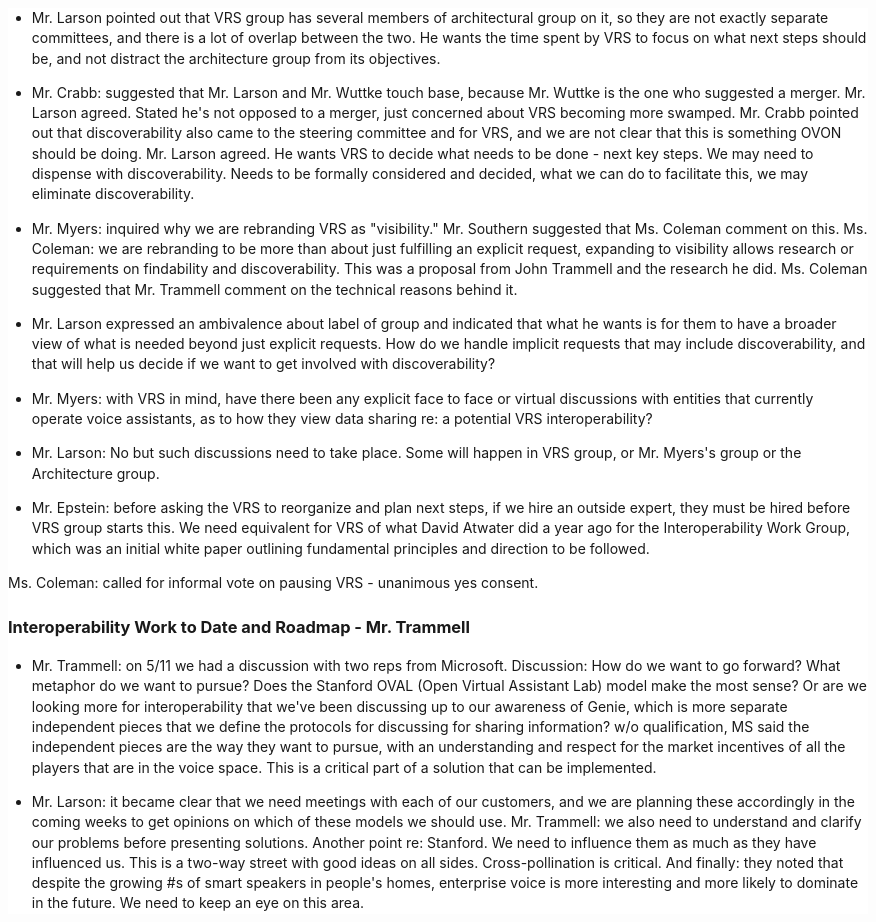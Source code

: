 * Mr. Larson pointed out that VRS group has several members of architectural group on it, so they are not exactly separate committees, and there is a lot of overlap between the two. He wants the time spent by VRS to focus on what next steps should be, and not distract the architecture group from its objectives. 

* Mr. Crabb: suggested that Mr. Larson and Mr. Wuttke touch base, because Mr. Wuttke is the one who suggested a merger. Mr. Larson agreed. Stated he's not opposed to a merger, just concerned about VRS becoming more swamped. Mr. Crabb pointed out that discoverability also came to the steering committee and for VRS, and we are not clear that this is something OVON should be doing. Mr. Larson agreed. He wants VRS to decide what needs to be done - next key steps. We may need to dispense with discoverability. Needs to be formally considered and decided, what we can do to facilitate this, we may eliminate discoverability.

* Mr. Myers: inquired why we are rebranding VRS as "visibility." Mr. Southern suggested that Ms. Coleman comment on this. Ms. Coleman: we are rebranding to be more than about just fulfilling an explicit request, expanding to visibility allows research or requirements on findability and discoverability. This was a proposal from John Trammell and the research he did. Ms. Coleman suggested that Mr. Trammell comment on the technical reasons behind it.

* Mr. Larson expressed an ambivalence about label of group and indicated that what he wants is for them to have a broader view of what is needed beyond just explicit requests. How do we handle implicit requests that may include discoverability, and that will help us decide if we want to get involved with discoverability? 

* Mr. Myers: with VRS in mind, have there been any explicit face to face or virtual discussions with entities that currently operate voice assistants, as to how they view data sharing re: a potential VRS interoperability? 

* Mr. Larson: No but such discussions need to take place. Some will happen in VRS group, or Mr. Myers's group or the Architecture group.

* Mr. Epstein: before asking the VRS to reorganize and plan next steps, if we hire an outside expert, they must be hired before VRS group starts this. We need equivalent for VRS of what David Atwater did a year ago for the Interoperability Work Group, which was an initial white paper outlining fundamental principles and direction to be followed.

Ms. Coleman: called for informal vote on pausing VRS - unanimous yes consent.

### Interoperability Work to Date and Roadmap - Mr. Trammell
* Mr. Trammell: on 5/11 we had a discussion with two reps from Microsoft. Discussion: How do we want to go forward? What metaphor do we want to pursue? Does the Stanford OVAL (Open Virtual Assistant Lab) model make the most sense? Or are we looking more for interoperability that we've been discussing up to our awareness of Genie, which is more separate independent pieces that we define the protocols for discussing for sharing information? w/o qualification, MS said the independent pieces are the way they want to pursue, with an understanding and respect for the market incentives of all the players that are in the voice space. This is a critical part of a solution that can be implemented.

* Mr. Larson: it became clear that we need meetings with each of our customers, and we are planning these accordingly in the coming weeks to get opinions on which of these models we should use. Mr. Trammell: we also need to understand and clarify our problems before presenting solutions. Another point re: Stanford. We need to influence them as much as they have influenced us. This is a two-way street with good ideas on all sides. Cross-pollination is critical. And finally: they noted that despite the growing #s of smart speakers in people's homes, enterprise voice is more interesting and more likely to dominate in the future. We need to keep an eye on this area.
